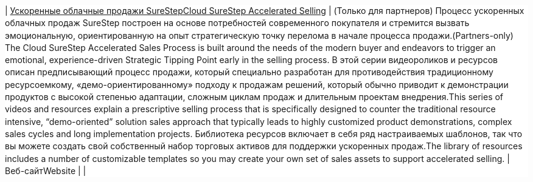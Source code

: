 | [<span data-ttu-id="e8c4f-193">Ускоренные облачные продажи SureStep</span><span class="sxs-lookup"><span data-stu-id="e8c4f-193">Cloud SureStep Accelerated Selling</span></span>](https://mbspartner.microsoft.com/OSS/Topic/20)                                                                                          | <span data-ttu-id="e8c4f-194">(Только для партнеров) Процесс ускоренных облачных продаж SureStep построен на основе потребностей современного покупателя и стремится вызвать эмоциональную, ориентированную на опыт стратегическую точку перелома в начале процесса продажи.</span><span class="sxs-lookup"><span data-stu-id="e8c4f-194">(Partners-only) The Cloud SureStep Accelerated Sales Process is built around the needs of the modern buyer and endeavors to trigger an emotional, experience-driven Strategic Tipping Point early in the selling process.</span></span> <span data-ttu-id="e8c4f-195">В этой серии видеороликов и ресурсов описан предписывающий процесс продажи, который специально разработан для противодействия традиционному ресурсоемкому, «демо-ориентированному» подходу к продажам решений, который обычно приводит к демонстрации продуктов с высокой степенью адаптации, сложным циклам продаж и длительным проектам внедрения.</span><span class="sxs-lookup"><span data-stu-id="e8c4f-195">This series of videos and resources explain a prescriptive selling process that is specifically designed to counter the traditional resource intensive, “demo-oriented” solution sales approach that typically leads to highly customized product demonstrations, complex sales cycles and long implementation projects.</span></span> <span data-ttu-id="e8c4f-196">Библиотека ресурсов включает в себя ряд настраиваемых шаблонов, так что вы можете создать свой собственный набор торговых активов для поддержки ускоренных продаж.</span><span class="sxs-lookup"><span data-stu-id="e8c4f-196">The library of resources includes a number of customizable templates so you may create your own set of sales assets to support accelerated selling.</span></span> | <span data-ttu-id="e8c4f-197">Веб-сайт</span><span class="sxs-lookup"><span data-stu-id="e8c4f-197">Website</span></span>                               |                       |
